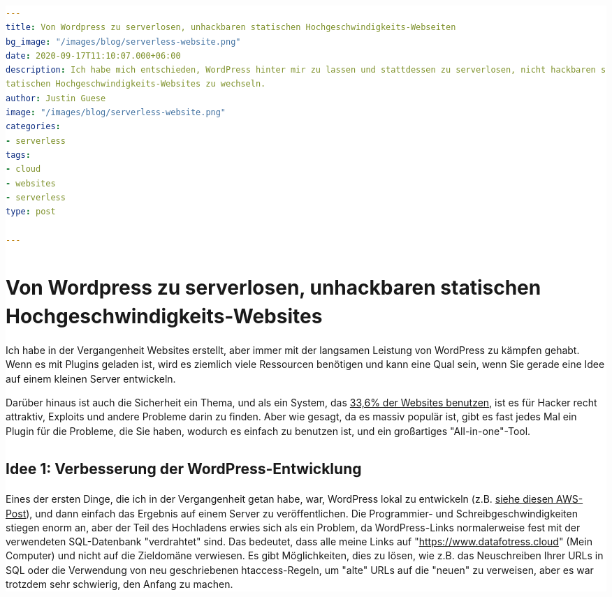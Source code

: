 ```yaml
---
title: Von Wordpress zu serverlosen, unhackbaren statischen Hochgeschwindigkeits-Webseiten
bg_image: "/images/blog/serverless-website.png"
date: 2020-09-17T11:10:07.000+06:00
description: Ich habe mich entschieden, WordPress hinter mir zu lassen und stattdessen zu serverlosen, nicht hackbaren statischen Hochgeschwindigkeits-Websites zu wechseln.
author: Justin Guese
image: "/images/blog/serverless-website.png"
categories:
- serverless
tags:
- cloud
- websites
- serverless
type: post

---
```

# Von Wordpress zu serverlosen, unhackbaren statischen Hochgeschwindigkeits-Websites



Ich habe in der Vergangenheit Websites erstellt, aber immer mit der langsamen Leistung von WordPress zu kämpfen gehabt. Wenn es mit Plugins geladen ist, wird es ziemlich viele Ressourcen benötigen und kann eine Qual sein, wenn Sie gerade eine Idee auf einem kleinen Server entwickeln. 


Darüber hinaus ist auch die Sicherheit ein Thema, und als ein System, das [33,6% der Websites benutzen](https://en.wikipedia.org/wiki/WordPress), ist es für Hacker recht attraktiv, Exploits und andere Probleme darin zu finden. 
Aber wie gesagt, da es massiv populär ist, gibt es fast jedes Mal ein Plugin für die Probleme, die Sie haben, wodurch es einfach zu benutzen ist, und ein großartiges "All-in-one"-Tool.




## Idee 1: Verbesserung der WordPress-Entwicklung



Eines der ersten Dinge, die ich in der Vergangenheit getan habe, war, WordPress lokal zu entwickeln (z.B. [siehe diesen AWS-Post](https://www.smashingmagazine.com/2018/04/wordpress-local-development-beginners-setup-deployment/)), und dann einfach das Ergebnis auf einem Server zu veröffentlichen. Die Programmier- und Schreibgeschwindigkeiten stiegen enorm an, aber der Teil des Hochladens erwies sich als ein Problem, da WordPress-Links normalerweise fest mit der verwendeten SQL-Datenbank "verdrahtet" sind. Das bedeutet, dass alle meine Links auf "https://www.datafotress.cloud" (Mein Computer) und nicht auf die Zieldomäne verwiesen. Es gibt Möglichkeiten, dies zu lösen, wie z.B. das Neuschreiben Ihrer URLs in SQL oder die Verwendung von neu geschriebenen htaccess-Regeln, um "alte" URLs auf die "neuen" zu verweisen, aber es war trotzdem sehr schwierig, den Anfang zu machen. 



